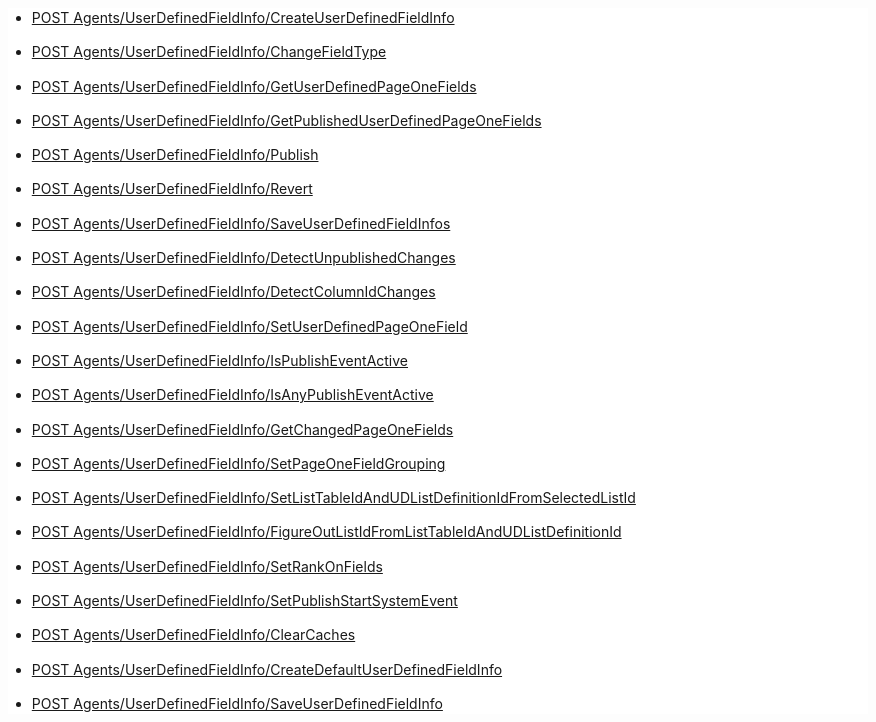 * [POST Agents/UserDefinedFieldInfo/CreateUserDefinedFieldInfo](v1UserDefinedFieldInfoAgent_CreateUserDefinedFieldInfo.md)

* [POST Agents/UserDefinedFieldInfo/ChangeFieldType](v1UserDefinedFieldInfoAgent_ChangeFieldType.md)

* [POST Agents/UserDefinedFieldInfo/GetUserDefinedPageOneFields](v1UserDefinedFieldInfoAgent_GetUserDefinedPageOneFields.md)

* [POST Agents/UserDefinedFieldInfo/GetPublishedUserDefinedPageOneFields](v1UserDefinedFieldInfoAgent_GetPublishedUserDefinedPageOneFields.md)

* [POST Agents/UserDefinedFieldInfo/Publish](v1UserDefinedFieldInfoAgent_Publish.md)

* [POST Agents/UserDefinedFieldInfo/Revert](v1UserDefinedFieldInfoAgent_Revert.md)

* [POST Agents/UserDefinedFieldInfo/SaveUserDefinedFieldInfos](v1UserDefinedFieldInfoAgent_SaveUserDefinedFieldInfos.md)

* [POST Agents/UserDefinedFieldInfo/DetectUnpublishedChanges](v1UserDefinedFieldInfoAgent_DetectUnpublishedChanges.md)

* [POST Agents/UserDefinedFieldInfo/DetectColumnIdChanges](v1UserDefinedFieldInfoAgent_DetectColumnIdChanges.md)

* [POST Agents/UserDefinedFieldInfo/SetUserDefinedPageOneField](v1UserDefinedFieldInfoAgent_SetUserDefinedPageOneField.md)

* [POST Agents/UserDefinedFieldInfo/IsPublishEventActive](v1UserDefinedFieldInfoAgent_IsPublishEventActive.md)

* [POST Agents/UserDefinedFieldInfo/IsAnyPublishEventActive](v1UserDefinedFieldInfoAgent_IsAnyPublishEventActive.md)

* [POST Agents/UserDefinedFieldInfo/GetChangedPageOneFields](v1UserDefinedFieldInfoAgent_GetChangedPageOneFields.md)

* [POST Agents/UserDefinedFieldInfo/SetPageOneFieldGrouping](v1UserDefinedFieldInfoAgent_SetPageOneFieldGrouping.md)

* [POST Agents/UserDefinedFieldInfo/SetListTableIdAndUDListDefinitionIdFromSelectedListId](v1UserDefinedFieldInfoAgent_SetListTableIdAndUDListDefinitionIdFromSelectedListId.md)

* [POST Agents/UserDefinedFieldInfo/FigureOutListIdFromListTableIdAndUDListDefinitionId](v1UserDefinedFieldInfoAgent_FigureOutListIdFromListTableIdAndUDListDefinitionId.md)

* [POST Agents/UserDefinedFieldInfo/SetRankOnFields](v1UserDefinedFieldInfoAgent_SetRankOnFields.md)

* [POST Agents/UserDefinedFieldInfo/SetPublishStartSystemEvent](v1UserDefinedFieldInfoAgent_SetPublishStartSystemEvent.md)

* [POST Agents/UserDefinedFieldInfo/ClearCaches](v1UserDefinedFieldInfoAgent_ClearCaches.md)


* [POST Agents/UserDefinedFieldInfo/CreateDefaultUserDefinedFieldInfo](v1UserDefinedFieldInfoAgent_CreateDefaultUserDefinedFieldInfo.md)

* [POST Agents/UserDefinedFieldInfo/SaveUserDefinedFieldInfo](v1UserDefinedFieldInfoAgent_SaveUserDefinedFieldInfo.md)
